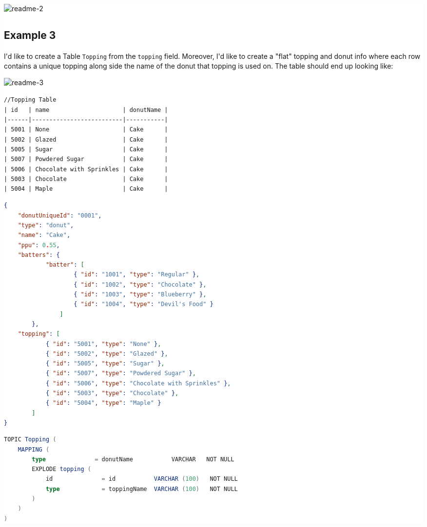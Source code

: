 ![readme-2](https://www.plantuml.com/plantuml/png/SoWkIImgAStDuSfFoafDBb5moSyhBL6evb80WimK1Ik5CCSWPm_78B102aZIBp4t5KcybWkcrIcnf2Ir2AzUpnHKmIImbf3A0ZGJ8QxGrQs66ihba9gN0dGb0000)

## Example 3
I'd like to create a Table `Topping` from the `topping` field.  Moreover, I'd like to create a "flat" topping and donut info where each row contains a unique topping along side the name of the donut that topping is used on.  The table should end up looking like:

![readme-3](https://www.plantuml.com/plantuml/png/SoWkIImgAStDuSfFoafDBb48oIyeoCnBLwZcKW22p1G5AuKmno1d3ySW1Gr30mDDi71UOcugLecK_BpI4Z-WB5oIgvRB8JKl1MW30000)

```log
//Topping Table
| id   | name                     | donutName |
|------|--------------------------|-----------|
| 5001 | None                     | Cake      |
| 5002 | Glazed                   | Cake      |
| 5005 | Sugar                    | Cake      |
| 5007 | Powdered Sugar           | Cake      |
| 5006 | Chocolate with Sprinkles | Cake      |
| 5003 | Chocolate                | Cake      |
| 5004 | Maple                    | Cake      |
```

```JSON
{
	"donutUniqueId": "0001",
	"type": "donut",
	"name": "Cake",
	"ppu": 0.55,
	"batters": {
			"batter": [
					{ "id": "1001", "type": "Regular" },
					{ "id": "1002", "type": "Chocolate" },
					{ "id": "1003", "type": "Blueberry" },
					{ "id": "1004", "type": "Devil's Food" }
				]
		},
	"topping": [
			{ "id": "5001", "type": "None" },
			{ "id": "5002", "type": "Glazed" },
			{ "id": "5005", "type": "Sugar" },
			{ "id": "5007", "type": "Powdered Sugar" },
			{ "id": "5006", "type": "Chocolate with Sprinkles" },
			{ "id": "5003", "type": "Chocolate" },
			{ "id": "5004", "type": "Maple" }
		]
}
```

```scala
TOPIC Topping (
    MAPPING (
        type              = donutName           VARCHAR   NOT NULL
        EXPLODE topping (
            id              = id           VARCHAR (100)   NOT NULL
            type            = toppingName  VARCHAR (100)   NOT NULL
        )
    )
)
```

